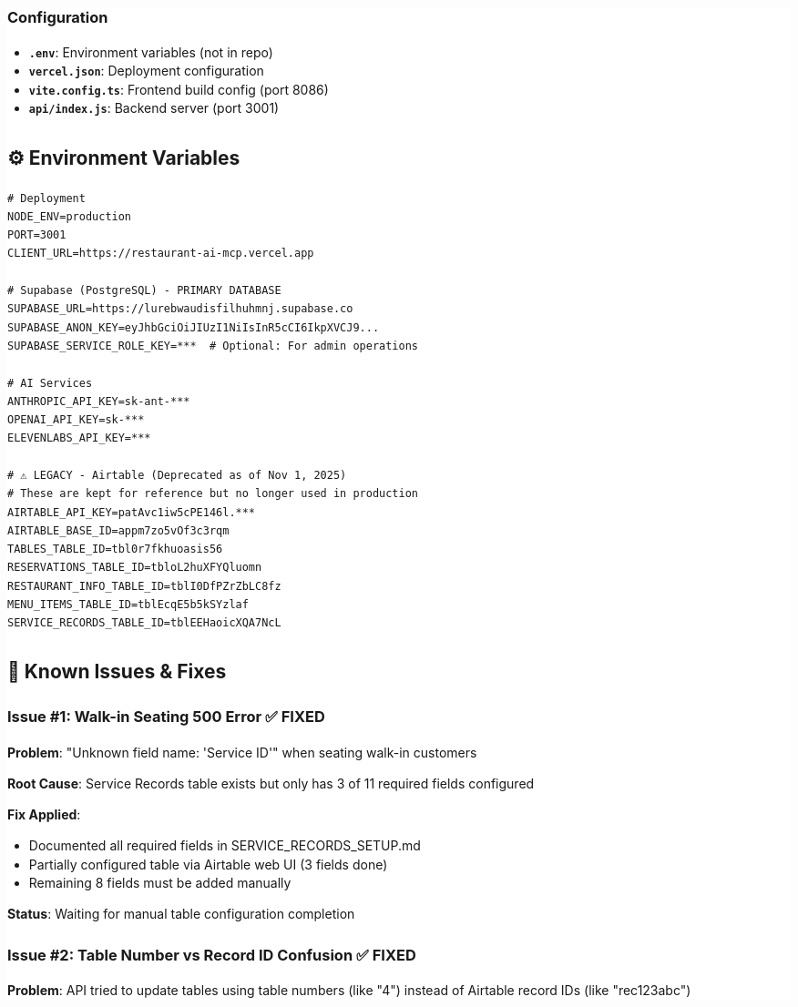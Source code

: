 ### Configuration
- **`.env`**: Environment variables (not in repo)
- **`vercel.json`**: Deployment configuration
- **`vite.config.ts`**: Frontend build config (port 8086)
- **`api/index.js`**: Backend server (port 3001)

## ⚙️ Environment Variables

```env
# Deployment
NODE_ENV=production
PORT=3001
CLIENT_URL=https://restaurant-ai-mcp.vercel.app

# Supabase (PostgreSQL) - PRIMARY DATABASE
SUPABASE_URL=https://lurebwaudisfilhuhmnj.supabase.co
SUPABASE_ANON_KEY=eyJhbGciOiJIUzI1NiIsInR5cCI6IkpXVCJ9...
SUPABASE_SERVICE_ROLE_KEY=***  # Optional: For admin operations

# AI Services
ANTHROPIC_API_KEY=sk-ant-***
OPENAI_API_KEY=sk-***
ELEVENLABS_API_KEY=***

# ⚠️ LEGACY - Airtable (Deprecated as of Nov 1, 2025)
# These are kept for reference but no longer used in production
AIRTABLE_API_KEY=patAvc1iw5cPE146l.***
AIRTABLE_BASE_ID=appm7zo5vOf3c3rqm
TABLES_TABLE_ID=tbl0r7fkhuoasis56
RESERVATIONS_TABLE_ID=tbloL2huXFYQluomn
RESTAURANT_INFO_TABLE_ID=tblI0DfPZrZbLC8fz
MENU_ITEMS_TABLE_ID=tblEcqE5b5kSYzlaf
SERVICE_RECORDS_TABLE_ID=tblEEHaoicXQA7NcL
```

## 🐛 Known Issues & Fixes

### Issue #1: Walk-in Seating 500 Error ✅ FIXED
**Problem**: "Unknown field name: 'Service ID'" when seating walk-in customers

**Root Cause**: Service Records table exists but only has 3 of 11 required fields configured

**Fix Applied**:
- Documented all required fields in SERVICE_RECORDS_SETUP.md
- Partially configured table via Airtable web UI (3 fields done)
- Remaining 8 fields must be added manually

**Status**: Waiting for manual table configuration completion

### Issue #2: Table Number vs Record ID Confusion ✅ FIXED
**Problem**: API tried to update tables using table numbers (like "4") instead of Airtable record IDs (like "rec123abc")
